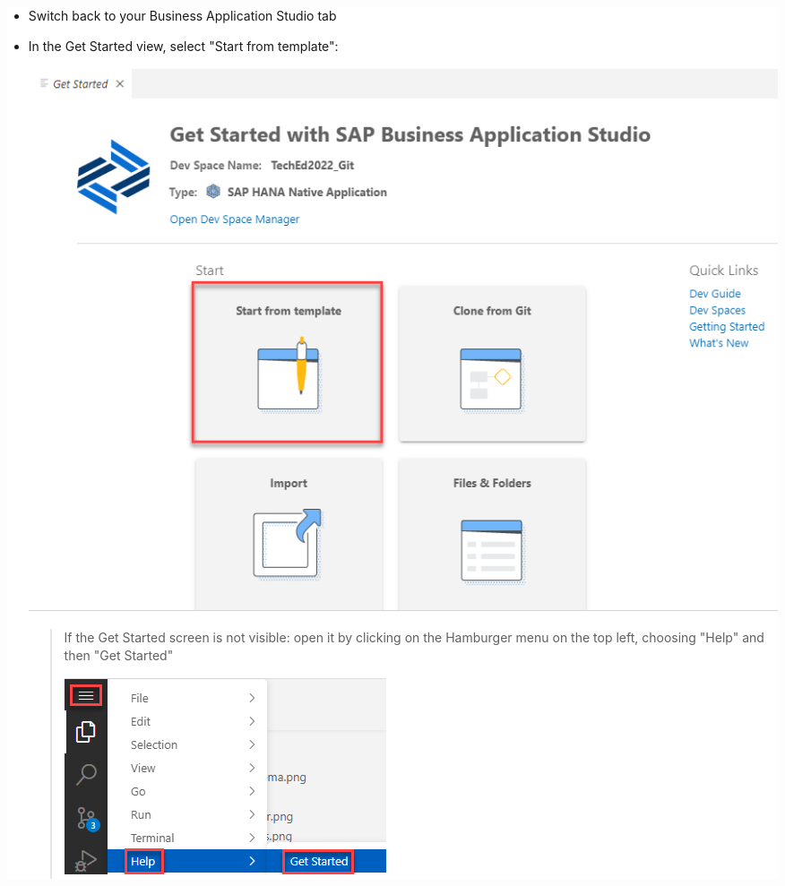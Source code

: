 - Switch back to your Business Application Studio tab

- In the Get Started view, select "Start from template":

  ![start from template](./images/startFromTemplate.png)


     > If the Get Started screen is not visible: open it by clicking on the Hamburger menu on the top left, choosing "Help" and then "Get Started"
     >
     >![get started](./images/openGetStarted.png)
